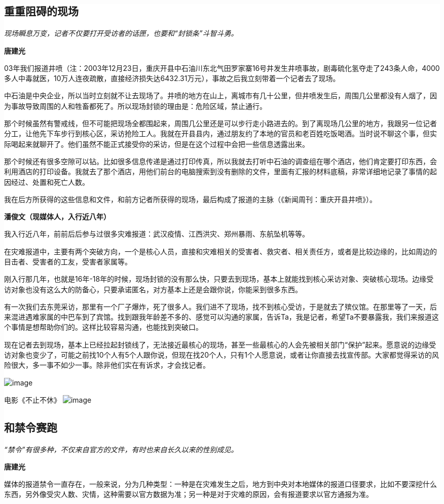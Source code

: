 
重重阻碍的现场
-------


*现场瞬息万变，记者不仅要打开受访者的话匣，也要和“封锁条”斗智斗勇。*


**唐建光** 


03年我们报道井喷（注：2003年12月23日，重庆开县中石油川东北气田罗家寨16号井发生井喷事故，剧毒硫化氢夺走了243条人命，4000多人中毒就医，10万人连夜疏散，直接经济损失达6432.31万元），事故之后我立刻带着一个记者去了现场。


中石油是中央企业，所以当时立刻就不让去现场了。井喷的地方在山上，离城市有几十公里，但井喷发生后，周围几公里都没有人烟了，因为事故导致周围的人和牲畜都死了。所以现场封锁的理由是：危险区域，禁止通行。


那个时候虽然有警戒线，但不可能把现场全都围起来，周围几公里还是可以步行走小路进去的。到了离现场几公里的地方，我跟另一位记者分工，让他先下车步行到核心区，采访抢险工人。我就在开县县内，通过朋友约了本地的官员和老百姓吃饭喝酒。当时说不聊这个事，但实际喝起来就聊开了。他们虽然不能正式接受你的采访，但是在这个过程中会把一些信息透露出来。


那个时候还有很多空隙可以钻。比如很多信息传递是通过打印传真，所以我就去打听中石油的调查组在哪个酒店，他们肯定要打印东西，会利用酒店的打印设备。我就去了那个酒店，用他们前台的电脑搜索到没有删除的文件，里面有汇报的材料底稿，非常详细地记录了事情的起因经过、处置和死亡人数。


我在后方所获得的这些信息和文件，和前方记者所获得的现场，最后构成了报道的主脉（《新闻周刊：重庆开县井喷》）。


**潘俊文（现媒体人，入行近八年）** 


我入行近八年，前前后后参与过很多灾难报道：武汉疫情、江西洪灾、郑州暴雨、东航坠机等等。


在灾难报道中，主要有两个突破方向，一个是核心人员，直接和灾难相关的受害者、救灾者、相关责任方，或者是比较边缘的，比如周边的目击者、受害者的工友，受害者家属等。


刚入行那几年，也就是16年-18年的时候，现场封锁的没有那么快，只要去到现场，基本上就能找到核心采访对象、突破核心现场。边缘受访对象也没有这么大的防备心，只要承诺匿名，对方基本上还是会跟你说，你能采到很多东西。


有一次我们去东莞采访，那里有一个厂子爆炸，死了很多人。我们进不了现场，找不到核心受访，于是就去了殡仪馆。在那里等了一天，后来混进遇难家属的中巴车到了宾馆。找到跟我年龄差不多的、感觉可以沟通的家属，告诉Ta，我是记者，希望Ta不要暴露我，我们来报道这个事情是想帮助你们的。这样比较容易沟通，也能找到突破口。


现在记者去到现场，基本上已经拉起封锁线了，无法接近最核心的现场，甚至一些最核心的人会先被相关部门“保护”起来。愿意说的边缘受访对象也变少了，可能之前找10个人有5个人跟你说，但现在找20个人，只有1个人愿意说，或者让你直接去找宣传部。大家都觉得采访的风险很大，多一事不如少一事。除非他们实在有诉求，才会找记者。


![image](https://chinadigitaltimes.net/chinese/files/2024/02/post-704887-65c46e538c780.png)  

电影《不止不休》
![image](https://chinadigitaltimes.net/chinese/files/2024/02/post-704887-65c46e53921f1.png)


和禁令赛跑
-----


*“禁令”有很多种，不仅来自官方的文件，有时也来自长久以来的性别成见。*


**唐建光** 


媒体的报道禁令一直存在，一般来说，分为几种类型：一种是在灾难发生之后，地方到中央对本地媒体的报道口径要求，比如不要深挖什么东西，另外像受灾人数、灾情，这种需要以官方数据为准；另一种是对于灾难的原因，会有报道要求以官方通报为准。
